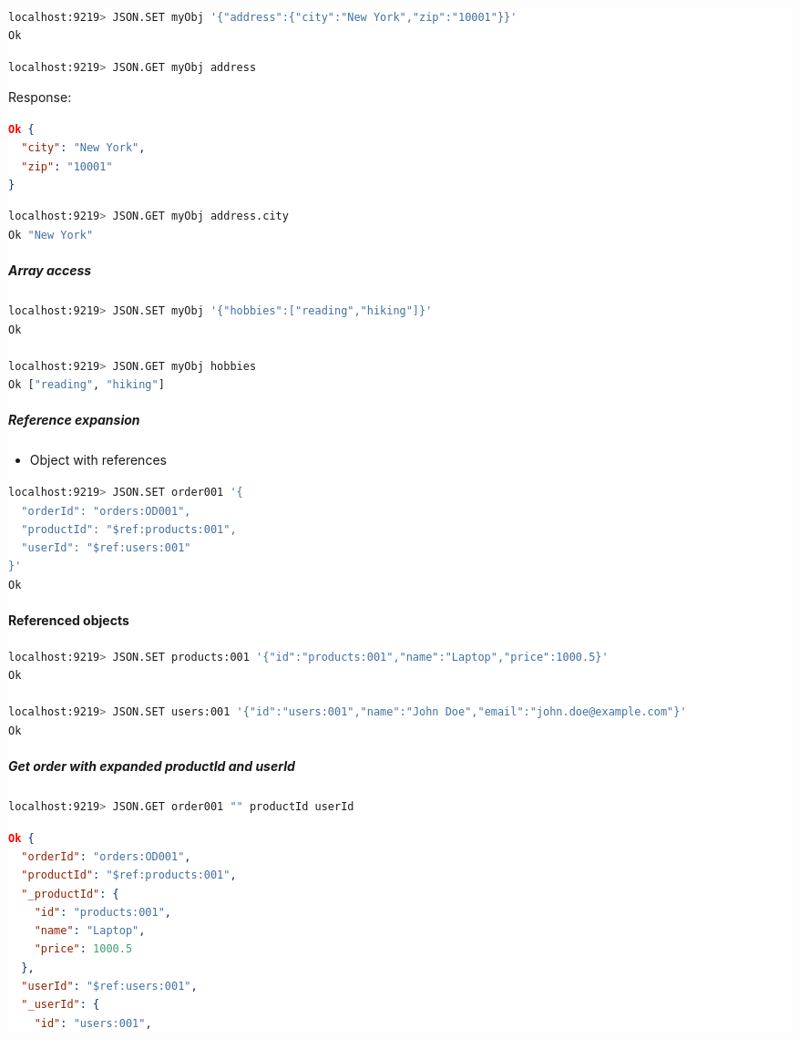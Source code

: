```bash 
localhost:9219> JSON.SET myObj '{"address":{"city":"New York","zip":"10001"}}'
Ok

```

```bash 
localhost:9219> JSON.GET myObj address
```
Response:
```json 
Ok {
  "city": "New York",
  "zip": "10001"
}
```
```bash 
localhost:9219> JSON.GET myObj address.city
Ok "New York"
```

##### Array access

```bash 
localhost:9219> JSON.SET myObj '{"hobbies":["reading","hiking"]}'
Ok

localhost:9219> JSON.GET myObj hobbies
Ok ["reading", "hiking"]
```

##### Reference expansion
* Object with references

```bash 
localhost:9219> JSON.SET order001 '{
  "orderId": "orders:OD001",
  "productId": "$ref:products:001",
  "userId": "$ref:users:001"
}'
Ok
```
#### Referenced objects
```bash 
localhost:9219> JSON.SET products:001 '{"id":"products:001","name":"Laptop","price":1000.5}'
Ok

localhost:9219> JSON.SET users:001 '{"id":"users:001","name":"John Doe","email":"john.doe@example.com"}'
Ok
```

##### Get order with expanded productId and userId
```bash 
localhost:9219> JSON.GET order001 "" productId userId
```
```json 
Ok {
  "orderId": "orders:OD001",
  "productId": "$ref:products:001",
  "_productId": {
    "id": "products:001",
    "name": "Laptop",
    "price": 1000.5
  },
  "userId": "$ref:users:001",
  "_userId": {
    "id": "users:001",
```